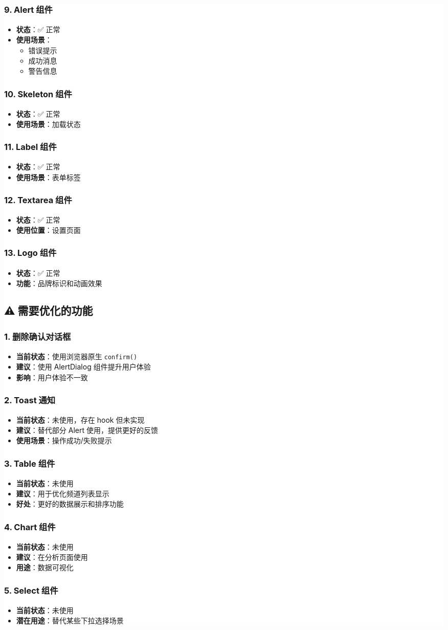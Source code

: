 ### 9. **Alert 组件**
- **状态**：✅ 正常
- **使用场景**：
  - 错误提示
  - 成功消息
  - 警告信息

### 10. **Skeleton 组件**
- **状态**：✅ 正常
- **使用场景**：加载状态

### 11. **Label 组件**
- **状态**：✅ 正常
- **使用场景**：表单标签

### 12. **Textarea 组件**
- **状态**：✅ 正常
- **使用位置**：设置页面

### 13. **Logo 组件**
- **状态**：✅ 正常
- **功能**：品牌标识和动画效果

## ⚠️ 需要优化的功能

### 1. **删除确认对话框**
- **当前状态**：使用浏览器原生 `confirm()`
- **建议**：使用 AlertDialog 组件提升用户体验
- **影响**：用户体验不一致

### 2. **Toast 通知**
- **当前状态**：未使用，存在 hook 但未实现
- **建议**：替代部分 Alert 使用，提供更好的反馈
- **使用场景**：操作成功/失败提示

### 3. **Table 组件**
- **当前状态**：未使用
- **建议**：用于优化频道列表显示
- **好处**：更好的数据展示和排序功能

### 4. **Chart 组件**
- **当前状态**：未使用
- **建议**：在分析页面使用
- **用途**：数据可视化

### 5. **Select 组件**
- **当前状态**：未使用
- **潜在用途**：替代某些下拉选择场景
